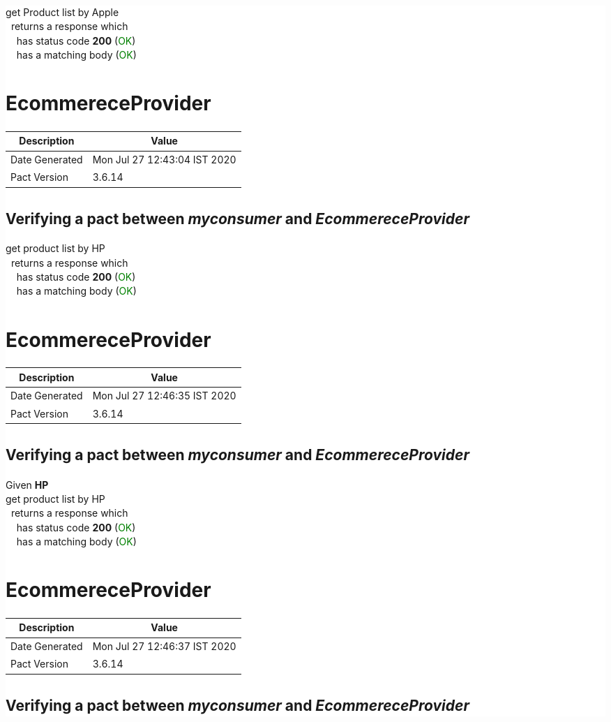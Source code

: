 get Product list by Apple  
&nbsp;&nbsp;returns a response which  
&nbsp;&nbsp;&nbsp;&nbsp;has status code **200** (<span style='color:green'>OK</span>)  
&nbsp;&nbsp;&nbsp;&nbsp;has a matching body (<span style='color:green'>OK</span>)  
# EcommereceProvider

| Description    | Value |
| -------------- | ----- |
| Date Generated | Mon Jul 27 12:43:04 IST 2020 |
| Pact Version   | 3.6.14 |

## Verifying a pact between _myconsumer_ and _EcommereceProvider_

get product list by HP  
&nbsp;&nbsp;returns a response which  
&nbsp;&nbsp;&nbsp;&nbsp;has status code **200** (<span style='color:green'>OK</span>)  
&nbsp;&nbsp;&nbsp;&nbsp;has a matching body (<span style='color:green'>OK</span>)  
# EcommereceProvider

| Description    | Value |
| -------------- | ----- |
| Date Generated | Mon Jul 27 12:46:35 IST 2020 |
| Pact Version   | 3.6.14 |

## Verifying a pact between _myconsumer_ and _EcommereceProvider_

Given **HP**  
get product list by HP  
&nbsp;&nbsp;returns a response which  
&nbsp;&nbsp;&nbsp;&nbsp;has status code **200** (<span style='color:green'>OK</span>)  
&nbsp;&nbsp;&nbsp;&nbsp;has a matching body (<span style='color:green'>OK</span>)  
# EcommereceProvider

| Description    | Value |
| -------------- | ----- |
| Date Generated | Mon Jul 27 12:46:37 IST 2020 |
| Pact Version   | 3.6.14 |

## Verifying a pact between _myconsumer_ and _EcommereceProvider_

